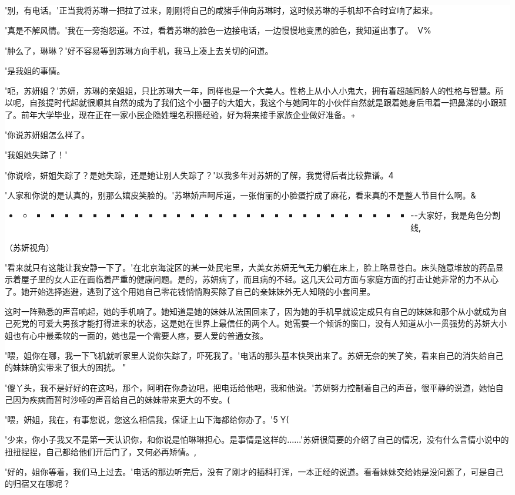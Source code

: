 
'别，有电话。'正当我将苏琳一把拉了过来，刚刚将自己的咸猪手伸向苏琳时，这时候苏琳的手机却不合时宜响了起来。



'真是不解风情。'我在一旁抱怨道。不过，看着苏琳的脸色一边接电话，一边慢慢地变黑的脸色，我知道出事了。  V%



'肿么了，琳琳？'好不容易等到苏琳方向手机，我马上凑上去关切的问道。



'是我姐的事情。



'呃，苏妍姐？'苏妍，苏琳的亲姐姐，只比苏琳大一年，同样也是一个大美人。性格上从小人小鬼大，拥有着超越同龄人的性格与智慧。所以呢，自孩提时代起就很顺其自然的成为了我们这个小圈子的大姐大，我这个与她同年的小伙伴自然就是跟着她身后甩着一把鼻涕的小跟班了。前年大学毕业，现在正在一家小民企隐姓埋名积攒经验，好为将来接手家族企业做好准备。+



'你说苏妍姐怎么样了。



'我姐她失踪了！'



'你说啥，妍姐失踪了？是她失踪，还是她让别人失踪了？'以我多年对苏妍的了解，我觉得后者比较靠谱。4



'人家和你说的是认真的，别那么嬉皮笑脸的。'苏琳娇声呵斥道，一张俏丽的小脸蛋拧成了麻花，看来真的不是整人节目什么啊。&



 - - - - - - - - - - - - - - - - - - - - - - - - - - - - - --大家好，我是角色分割线,



（苏妍视角）



'看来就只有这能让我安静一下了。'在北京海淀区的某一处民宅里，大美女苏妍无气无力躺在床上，脸上略显苍白。床头随意堆放的药品显示着屋子里的女人正在面临着严重的健康问题。是的，苏妍病了，而且病的不轻。这几天公司方面与家庭方面的打击让她非常的力不从心了。她开始选择逃避，逃到了这个用她自己零花钱悄悄购买除了自己的亲妹妹外无人知晓的小套间里。



这时一阵熟悉的声音响起，她的手机响了。她知道是她的妹妹从法国回来了，因为她的手机早就设定成只有自己的妹妹和那个从小就成为自己死党的可爱大男孩才能打得进来的状态，这是她在世界上最信任的两个人。她需要一个倾诉的窗口，没有人知道从小一贯强势的苏妍大小姐也有心中最柔软的一面的，她也是一个需要人疼，要人爱的普通女孩。



'喂，姐你在哪，我一下飞机就听家里人说你失踪了，吓死我了。'电话的那头基本快哭出来了。苏妍无奈的笑了笑，看来自己的消失给自己的妹妹确实带来了很大的困扰。 "



'傻丫头，我不是好好的在这吗，那个，阿明在你身边吧，把电话给他吧，我和他说。'苏妍努力控制着自己的声音，很平静的说道，她怕自己因为疾病而暂时沙哑的声音给自己的妹妹带来更大的不安。(



'喂，妍姐，我在，有事您说，您这么相信我，保证上山下海都给你办了。'5 Y(



'少来，你小子我又不是第一天认识你，和你说是怕琳琳担心。是事情是这样的......'苏妍很简要的介绍了自己的情况，没有什么言情小说中的扭扭捏捏，自己都给他们开后门了，又何必再矫情。,



'好的，姐你等着，我们马上过去。'电话的那边听完后，没有了刚才的插科打诨，一本正经的说道。看看妹妹交给她是没问题了，可是自己的归宿又在哪呢？

